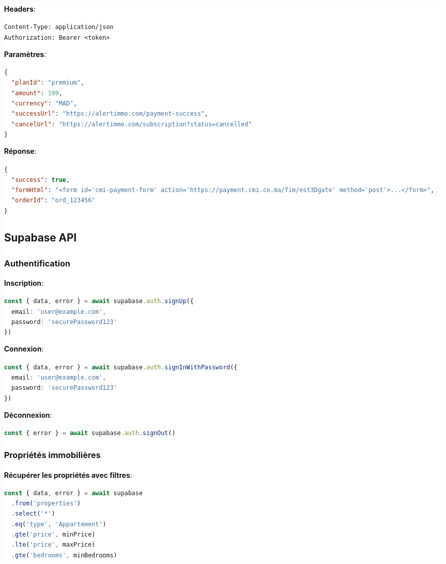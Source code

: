 **Headers**:
```
Content-Type: application/json
Authorization: Bearer <token>
```

**Paramètres**:
```json
{
  "planId": "premium",
  "amount": 199,
  "currency": "MAD",
  "successUrl": "https://alertimmo.com/payment-success",
  "cancelUrl": "https://alertimmo.com/subscription?status=cancelled"
}
```

**Réponse**:
```json
{
  "success": true,
  "formHtml": "<form id='cmi-payment-form' action='https://payment.cmi.co.ma/fim/est3Dgate' method='post'>...</form>",
  "orderId": "ord_123456"
}
```

## Supabase API

### Authentification

**Inscription**:
```typescript
const { data, error } = await supabase.auth.signUp({
  email: 'user@example.com',
  password: 'securePassword123'
})
```

**Connexion**:
```typescript
const { data, error } = await supabase.auth.signInWithPassword({
  email: 'user@example.com',
  password: 'securePassword123'
})
```

**Déconnexion**:
```typescript
const { error } = await supabase.auth.signOut()
```

### Propriétés immobilières

**Récupérer les propriétés avec filtres**:
```typescript
const { data, error } = await supabase
  .from('properties')
  .select('*')
  .eq('type', 'Appartement')
  .gte('price', minPrice)
  .lte('price', maxPrice)
  .gte('bedrooms', minBedrooms)
```
